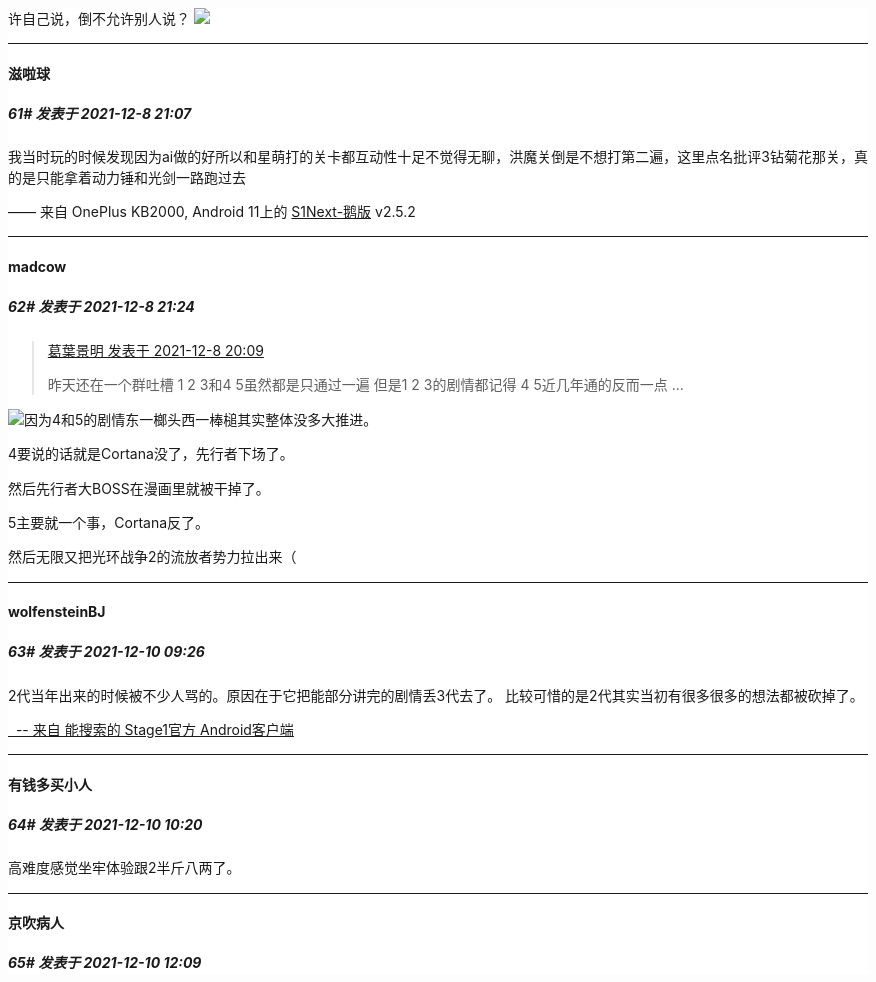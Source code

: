 许自己说，倒不允许别人说？
<img src="https://static.saraba1st.com/image/smiley/face2017/049.png" referrerpolicy="no-referrer">



*****

####  滋啦球  
##### 61#       发表于 2021-12-8 21:07

我当时玩的时候发现因为ai做的好所以和星萌打的关卡都互动性十足不觉得无聊，洪魔关倒是不想打第二遍，这里点名批评3钻菊花那关，真的是只能拿着动力锤和光剑一路跑过去

—— 来自 OnePlus KB2000, Android 11上的 [S1Next-鹅版](https://github.com/ykrank/S1-Next/releases) v2.5.2

*****

####  madcow  
##### 62#       发表于 2021-12-8 21:24

<blockquote><a href="httphttps://bbs.saraba1st.com/2b/forum.php?mod=redirect&amp;goto=findpost&amp;pid=53858586&amp;ptid=2041324" target="_blank">葛葉景明 发表于 2021-12-8 20:09</a>

昨天还在一个群吐槽 1 2 3和4 5虽然都是只通过一遍 但是1 2 3的剧情都记得 4 5近几年通的反而一点 ...</blockquote>
<img src="https://static.saraba1st.com/image/smiley/face2017/003.png" referrerpolicy="no-referrer">因为4和5的剧情东一榔头西一棒槌其实整体没多大推进。

4要说的话就是Cortana没了，先行者下场了。

然后先行者大BOSS在漫画里就被干掉了。

5主要就一个事，Cortana反了。

然后无限又把光环战争2的流放者势力拉出来（



*****

####  wolfensteinBJ  
##### 63#       发表于 2021-12-10 09:26

2代当年出来的时候被不少人骂的。原因在于它把能部分讲完的剧情丢3代去了。
比较可惜的是2代其实当初有很多很多的想法都被砍掉了。

[  -- 来自 能搜索的 Stage1官方 Android客户端](https://www.coolapk.com/apk/140634)



*****

####  有钱多买小人  
##### 64#       发表于 2021-12-10 10:20

高难度感觉坐牢体验跟2半斤八两了。



*****

####  京吹病人  
##### 65#       发表于 2021-12-10 12:09
